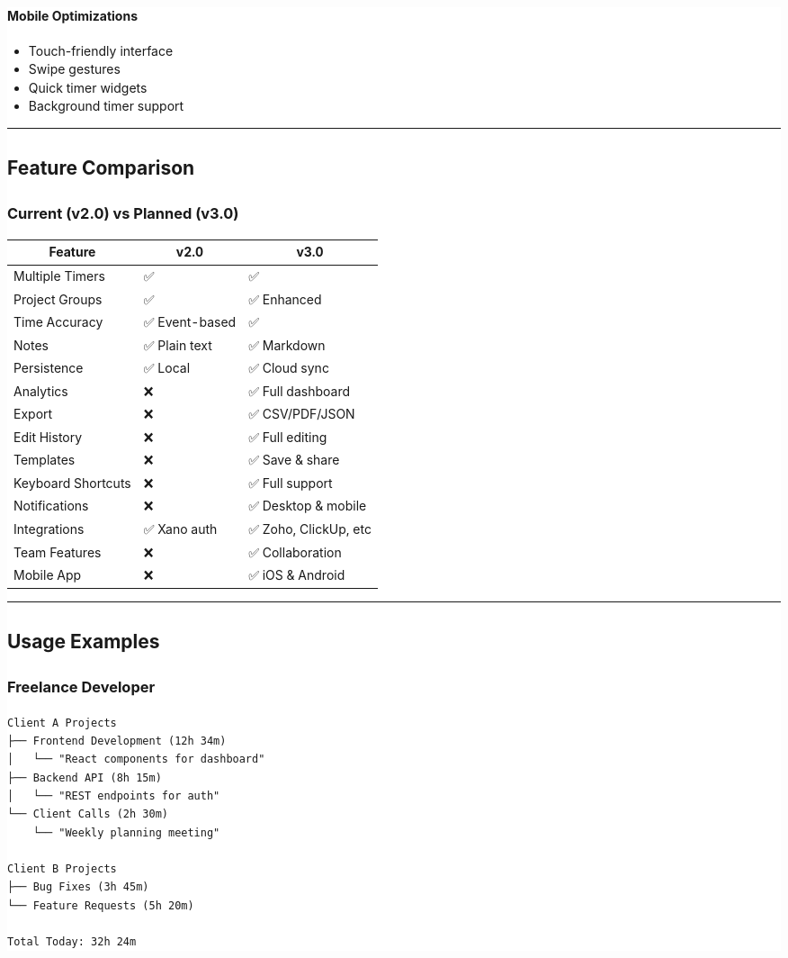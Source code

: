 #### Mobile Optimizations
- Touch-friendly interface
- Swipe gestures
- Quick timer widgets
- Background timer support

---

## Feature Comparison

### Current (v2.0) vs Planned (v3.0)

| Feature | v2.0 | v3.0 |
|---------|------|------|
| Multiple Timers | ✅ | ✅ |
| Project Groups | ✅ | ✅ Enhanced |
| Time Accuracy | ✅ Event-based | ✅ |
| Notes | ✅ Plain text | ✅ Markdown |
| Persistence | ✅ Local | ✅ Cloud sync |
| Analytics | ❌ | ✅ Full dashboard |
| Export | ❌ | ✅ CSV/PDF/JSON |
| Edit History | ❌ | ✅ Full editing |
| Templates | ❌ | ✅ Save & share |
| Keyboard Shortcuts | ❌ | ✅ Full support |
| Notifications | ❌ | ✅ Desktop & mobile |
| Integrations | ✅ Xano auth | ✅ Zoho, ClickUp, etc |
| Team Features | ❌ | ✅ Collaboration |
| Mobile App | ❌ | ✅ iOS & Android |

---

## Usage Examples

### Freelance Developer

```
Client A Projects
├── Frontend Development (12h 34m)
│   └── "React components for dashboard"
├── Backend API (8h 15m)
│   └── "REST endpoints for auth"
└── Client Calls (2h 30m)
    └── "Weekly planning meeting"

Client B Projects
├── Bug Fixes (3h 45m)
└── Feature Requests (5h 20m)

Total Today: 32h 24m
```
